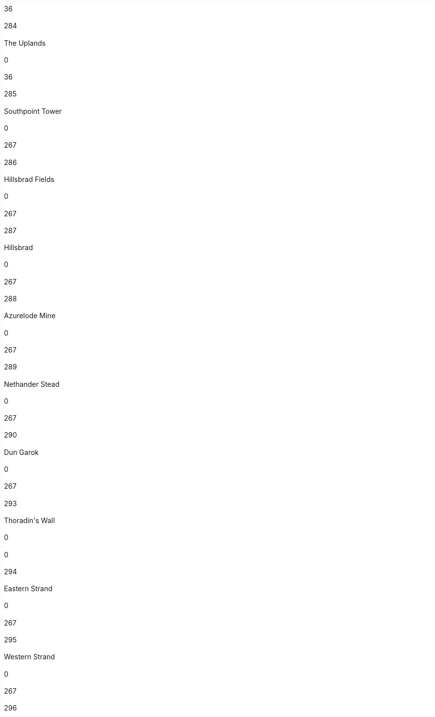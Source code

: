 <td><p>36</p></td>
</tr>
<tr class="odd">
<td><p>284</p></td>
<td><p>The Uplands</p></td>
<td><p>0</p></td>
<td><p>36</p></td>
</tr>
<tr class="even">
<td><p>285</p></td>
<td><p>Southpoint Tower</p></td>
<td><p>0</p></td>
<td><p>267</p></td>
</tr>
<tr class="odd">
<td><p>286</p></td>
<td><p>Hillsbrad Fields</p></td>
<td><p>0</p></td>
<td><p>267</p></td>
</tr>
<tr class="even">
<td><p>287</p></td>
<td><p>Hillsbrad</p></td>
<td><p>0</p></td>
<td><p>267</p></td>
</tr>
<tr class="odd">
<td><p>288</p></td>
<td><p>Azurelode Mine</p></td>
<td><p>0</p></td>
<td><p>267</p></td>
</tr>
<tr class="even">
<td><p>289</p></td>
<td><p>Nethander Stead</p></td>
<td><p>0</p></td>
<td><p>267</p></td>
</tr>
<tr class="odd">
<td><p>290</p></td>
<td><p>Dun Garok</p></td>
<td><p>0</p></td>
<td><p>267</p></td>
</tr>
<tr class="even">
<td><p>293</p></td>
<td><p>Thoradin's Wall</p></td>
<td><p>0</p></td>
<td><p>0</p></td>
</tr>
<tr class="odd">
<td><p>294</p></td>
<td><p>Eastern Strand</p></td>
<td><p>0</p></td>
<td><p>267</p></td>
</tr>
<tr class="even">
<td><p>295</p></td>
<td><p>Western Strand</p></td>
<td><p>0</p></td>
<td><p>267</p></td>
</tr>
<tr class="odd">
<td><p>296</p></td>